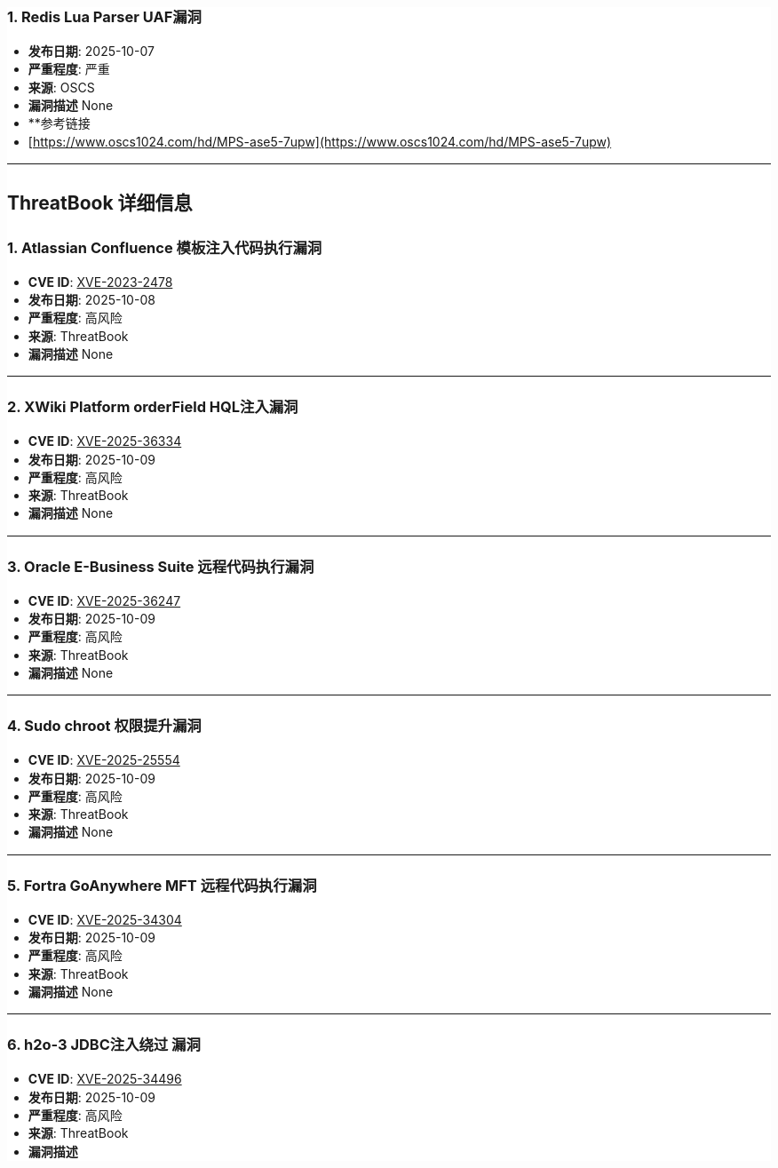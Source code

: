 ### 1. Redis Lua Parser UAF漏洞
- **发布日期**: 2025-10-07
- **严重程度**: 严重
- **来源**: OSCS
- **漏洞描述**
None
- **参考链接
- [https://www.oscs1024.com/hd/MPS-ase5-7upw](https://www.oscs1024.com/hd/MPS-ase5-7upw)
---
## ThreatBook 详细信息

### 1. Atlassian Confluence 模板注入代码执行漏洞
- **CVE ID**: [XVE-2023-2478](https://cve.mitre.org/cgi-bin/cvename.cgi?name=XVE-2023-2478)
- **发布日期**: 2025-10-08
- **严重程度**: 高风险
- **来源**: ThreatBook
- **漏洞描述**
None
---
### 2. XWiki Platform orderField HQL注入漏洞
- **CVE ID**: [XVE-2025-36334](https://cve.mitre.org/cgi-bin/cvename.cgi?name=XVE-2025-36334)
- **发布日期**: 2025-10-09
- **严重程度**: 高风险
- **来源**: ThreatBook
- **漏洞描述**
None
---
### 3. Oracle E-Business Suite 远程代码执行漏洞
- **CVE ID**: [XVE-2025-36247](https://cve.mitre.org/cgi-bin/cvename.cgi?name=XVE-2025-36247)
- **发布日期**: 2025-10-09
- **严重程度**: 高风险
- **来源**: ThreatBook
- **漏洞描述**
None
---
### 4. Sudo chroot 权限提升漏洞
- **CVE ID**: [XVE-2025-25554](https://cve.mitre.org/cgi-bin/cvename.cgi?name=XVE-2025-25554)
- **发布日期**: 2025-10-09
- **严重程度**: 高风险
- **来源**: ThreatBook
- **漏洞描述**
None
---
### 5. Fortra GoAnywhere MFT 远程代码执行漏洞
- **CVE ID**: [XVE-2025-34304](https://cve.mitre.org/cgi-bin/cvename.cgi?name=XVE-2025-34304)
- **发布日期**: 2025-10-09
- **严重程度**: 高风险
- **来源**: ThreatBook
- **漏洞描述**
None
---
### 6. h2o-3 JDBC注入绕过 漏洞
- **CVE ID**: [XVE-2025-34496](https://cve.mitre.org/cgi-bin/cvename.cgi?name=XVE-2025-34496)
- **发布日期**: 2025-10-09
- **严重程度**: 高风险
- **来源**: ThreatBook
- **漏洞描述**